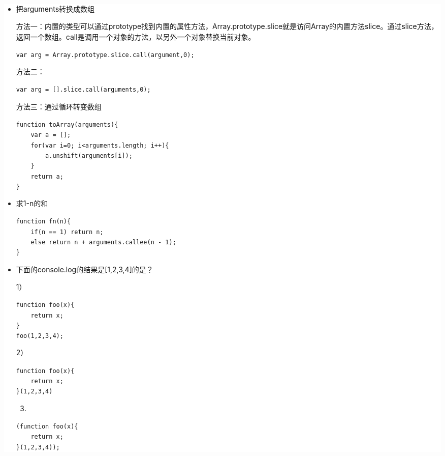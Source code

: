 * 把arguments转换成数组
	
	方法一：内置的类型可以通过prototype找到内置的属性方法，Array.prototype.slice就是访问Array的内置方法slice。通过slice方法，返回一个数组。call是调用一个对象的方法，以另外一个对象替换当前对象。

	```
	var arg = Array.prototype.slice.call(argument,0);
	```
	
	方法二：
	
	```
	var arg = [].slice.call(arguments,0);
	```
	
	方法三：通过循环转变数组
	
	```
	function toArray(arguments){
		var a = [];
		for(var i=0; i<arguments.length; i++){
			a.unshift(arguments[i]);			
		}
		return a;
	}
	```
	
* 求1-n的和

	```
	function fn(n){
		if(n == 1) return n;
		else return n + arguments.callee(n - 1);
	}
	```

* 下面的console.log的结果是[1,2,3,4]的是？

	1）
	
	```
	function foo(x){
		return x;
	}
	foo(1,2,3,4);
	```
	
	2）
	
	```
	function foo(x){
		return x;
	}(1,2,3,4)
	```
	
	3)
	
	```
	(function foo(x){
		return x;
	}(1,2,3,4));
	```
	